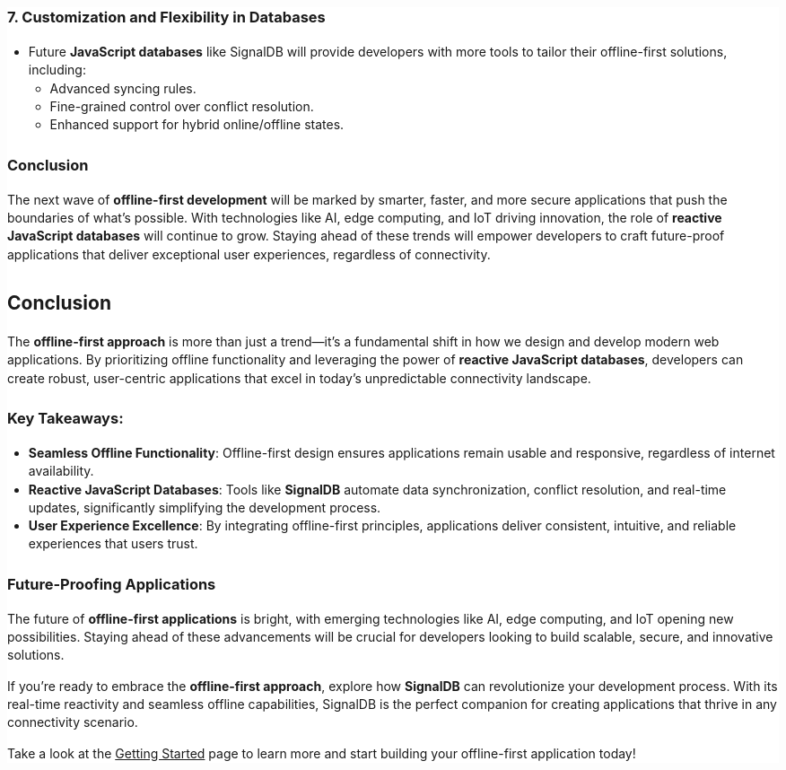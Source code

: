 ### 7. Customization and Flexibility in Databases
- Future **JavaScript databases** like SignalDB will provide developers with more tools to tailor their offline-first solutions, including:
  - Advanced syncing rules.
  - Fine-grained control over conflict resolution.
  - Enhanced support for hybrid online/offline states.

### Conclusion
The next wave of **offline-first development** will be marked by smarter, faster, and more secure applications that push the boundaries of what’s possible. With technologies like AI, edge computing, and IoT driving innovation, the role of **reactive JavaScript databases** will continue to grow. Staying ahead of these trends will empower developers to craft future-proof applications that deliver exceptional user experiences, regardless of connectivity.

## Conclusion

The **offline-first approach** is more than just a trend—it’s a fundamental shift in how we design and develop modern web applications. By prioritizing offline functionality and leveraging the power of **reactive JavaScript databases**, developers can create robust, user-centric applications that excel in today’s unpredictable connectivity landscape.

### Key Takeaways:
- **Seamless Offline Functionality**: Offline-first design ensures applications remain usable and responsive, regardless of internet availability.
- **Reactive JavaScript Databases**: Tools like **SignalDB** automate data synchronization, conflict resolution, and real-time updates, significantly simplifying the development process.
- **User Experience Excellence**: By integrating offline-first principles, applications deliver consistent, intuitive, and reliable experiences that users trust.

### Future-Proofing Applications
The future of **offline-first applications** is bright, with emerging technologies like AI, edge computing, and IoT opening new possibilities. Staying ahead of these advancements will be crucial for developers looking to build scalable, secure, and innovative solutions.


If you’re ready to embrace the **offline-first approach**, explore how **SignalDB** can revolutionize your development process. With its real-time reactivity and seamless offline capabilities, SignalDB is the perfect companion for creating applications that thrive in any connectivity scenario.

Take a look at the [Getting Started](/getting-started/) page to learn more and start building your offline-first application today!
